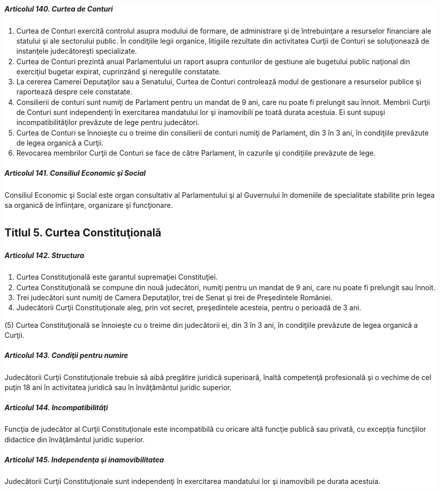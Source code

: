 ##### Articolul 140. Curtea de Conturi

1. Curtea de Conturi exercită controlul asupra modului de formare, de administrare şi de întrebuinţare a resurselor financiare ale statului şi ale sectorului public. În condiţiile legii organice, litigiile rezultate din activitatea Curţii de Conturi se soluţionează de instanţele judecătoreşti specializate.
2. Curtea de Conturi prezintă anual Parlamentului un raport asupra conturilor de gestiune ale bugetului public naţional din exerciţiul bugetar expirat, cuprinzând şi neregulile constatate.
3. La cererea Camerei Deputaţilor sau a Senatului, Curtea de Conturi controlează modul de gestionare a resurselor publice şi raportează despre cele constatate.
4. Consilierii de conturi sunt numiţi de Parlament pentru un mandat de 9 ani, care nu poate fi prelungit sau înnoit. Membrii Curţii de Conturi sunt independenţi în exercitarea mandatului lor şi inamovibili pe toată durata acestuia. Ei sunt supuşi incompatibilităţilor prevăzute de lege pentru judecători.
5. Curtea de Conturi se înnoieşte cu o treime din consilierii de conturi numiţi de Parlament, din 3 în 3 ani, în condiţiile prevăzute de legea organică a Curţii.
6. Revocarea membrilor Curţii de Conturi se face de către Parlament, în cazurile şi condiţiile prevăzute de lege.

##### Articolul 141. Consiliul Economic şi Social

Consiliul Economic şi Social este organ consultativ al Parlamentului şi al Guvernului în domeniile de specialitate stabilite prin legea sa organică de înfiinţare, organizare şi funcţionare.

## Titlul 5. Curtea Constituţională

##### Articolul 142. Structura

1. Curtea Constituţională este garantul supremaţiei Constituţiei.
2. Curtea Constituţională se compune din nouă judecători, numiţi pentru un mandat de 9 ani, care nu poate fi prelungit sau înnoit.
3. Trei judecători sunt numiţi de Camera Deputaţilor, trei de Senat şi trei de Preşedintele României.
4. Judecătorii Curţii Constituţionale aleg, prin vot secret, preşedintele acesteia, pentru o perioadă de 3 ani.

(5) Curtea Constituţională se înnoieşte cu o treime din judecătorii ei, din 3 în 3 ani, în condiţiile prevăzute de legea organică a Curţii.

##### Articolul 143. Condiţii pentru numire

Judecătorii Curţii Constituţionale trebuie să aibă pregătire juridică superioară, înaltă competenţă profesională şi o vechime de cel puţin 18 ani în activitatea juridică sau în învăţământul juridic superior.

##### Articolul 144. Incompatibilităţi

Funcţia de judecător al Curţii Constituţionale este incompatibilă cu oricare altă funcţie publică sau privată, cu excepţia funcţiilor didactice din învăţământul juridic superior.

##### Articolul 145. Independenţa şi inamovibilitatea

Judecătorii Curţii Constituţionale sunt independenţi în exercitarea mandatului lor şi inamovibili pe durata acestuia.
